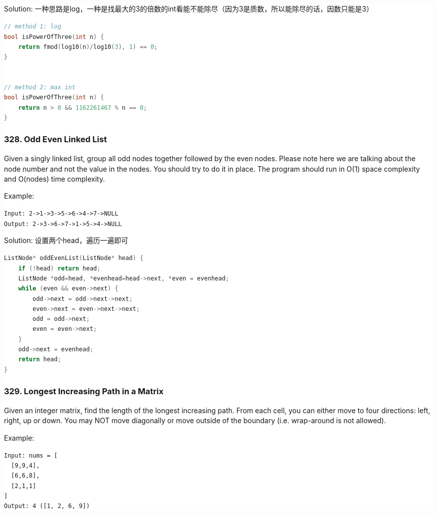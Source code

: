 Solution: 一种思路是log，一种是找最大的3的倍数的int看能不能除尽（因为3是质数，所以能除尽的话，因数只能是3）

```c++
// method 1: log
bool isPowerOfThree(int n) {
    return fmod(log10(n)/log10(3), 1) == 0;
}


// method 2: max int
bool isPowerOfThree(int n) {
    return n > 0 && 1162261467 % n == 0;
}
```

### 328. Odd Even Linked List

Given a singly linked list, group all odd nodes together followed by the even nodes. Please note here we are talking about the node number and not the value in the nodes. You should try to do it in place. The program should run in O(1) space complexity and O(nodes) time complexity.

Example:

```
Input: 2->1->3->5->6->4->7->NULL
Output: 2->3->6->7->1->5->4->NULL
```

Solution: 设置两个head，遍历一遍即可

```c++
ListNode* oddEvenList(ListNode* head) {
    if (!head) return head;
    ListNode *odd=head, *evenhead=head->next, *even = evenhead;
    while (even && even->next) {
        odd->next = odd->next->next;
        even->next = even->next->next;
        odd = odd->next;
        even = even->next;
    }
    odd->next = evenhead;
    return head;
}
```

### 329. Longest Increasing Path in a Matrix

Given an integer matrix, find the length of the longest increasing path. From each cell, you can either move to four directions: left, right, up or down. You may NOT move diagonally or move outside of the boundary (i.e. wrap-around is not allowed).

Example:

```
Input: nums = [
  [9,9,4],
  [6,6,8],
  [2,1,1]
] 
Output: 4 ([1, 2, 6, 9])
```
